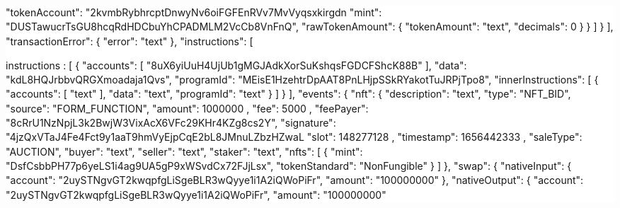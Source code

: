 "tokenAccount": "2kvmbRybhrcptDnwyNv6oiFGFEnRVv7MvVyqsxkirgdn
"mint": "DUSTawucrTsGU8hcqRdHDCbuYhCPADMLM2VcCb8VnFnQ",
"rawTokenAmount": {
"tokenAmount": "text",
"decimals": 0
}
}
]
}
],
"transactionError": {
"error": "text"
},
"instructions": [


instructions : [
{
"accounts": [
"8uX6yiUuH4UjUb1gMGJAdkXorSuKshqsFGDCFShcK88B"
],
"data": "kdL8HQJrbbvQRGXmoadaja1Qvs",
"programId": "MEisE1HzehtrDpAAT8PnLHjpSSkRYakotTuJRPjTpo8",
"innerInstructions": [
{
"accounts": [
"text"
],
"data": "text",
"programId": "text"
}
]
}
],
"events": {
"nft": {
"description": "text",
"type": "NFT_BID",
"source": "FORM_FUNCTION",
"amount": 1000000 ,
"fee": 5000 ,
"feePayer": "8cRrU1NzNpjL3k2BwjW3VixAcX6VFc29KHr4KZg8cs2Y",
"signature": "4jzQxVTaJ4Fe4Fct9y1aaT9hmVyEjpCqE2bL8JMnuLZbzHZwaL
"slot": 148277128 ,
"timestamp": 1656442333 ,
"saleType": "AUCTION",
"buyer": "text",
"seller": "text",
"staker": "text",
"nfts": [
{
"mint": "DsfCsbbPH77p6yeLS1i4ag9UA5gP9xWSvdCx72FJjLsx",
"tokenStandard": "NonFungible"
}
]
},
"swap": {
"nativeInput": {
"account": "2uySTNgvGT2kwqpfgLiSgeBLR3wQyye1i1A2iQWoPiFr",
"amount": "100000000"
},
"nativeOutput": {
"account": "2uySTNgvGT2kwqpfgLiSgeBLR3wQyye1i1A2iQWoPiFr",
"amount": "100000000"